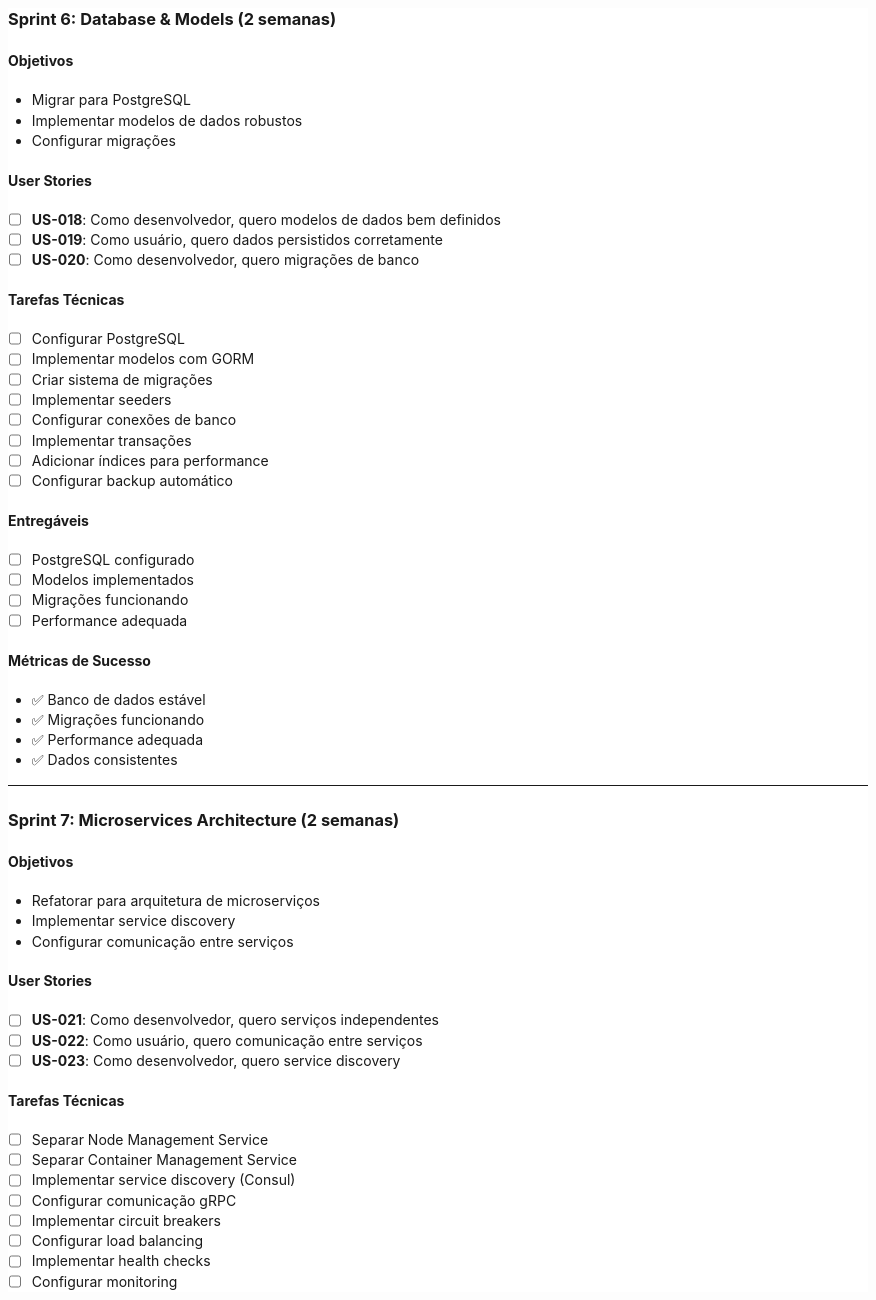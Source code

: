 
### **Sprint 6: Database & Models (2 semanas)**

#### **Objetivos**
- Migrar para PostgreSQL
- Implementar modelos de dados robustos
- Configurar migrações

#### **User Stories**
- [ ] **US-018**: Como desenvolvedor, quero modelos de dados bem definidos
- [ ] **US-019**: Como usuário, quero dados persistidos corretamente
- [ ] **US-020**: Como desenvolvedor, quero migrações de banco

#### **Tarefas Técnicas**
- [ ] Configurar PostgreSQL
- [ ] Implementar modelos com GORM
- [ ] Criar sistema de migrações
- [ ] Implementar seeders
- [ ] Configurar conexões de banco
- [ ] Implementar transações
- [ ] Adicionar índices para performance
- [ ] Configurar backup automático

#### **Entregáveis**
- [ ] PostgreSQL configurado
- [ ] Modelos implementados
- [ ] Migrações funcionando
- [ ] Performance adequada

#### **Métricas de Sucesso**
- ✅ Banco de dados estável
- ✅ Migrações funcionando
- ✅ Performance adequada
- ✅ Dados consistentes

---

### **Sprint 7: Microservices Architecture (2 semanas)**

#### **Objetivos**
- Refatorar para arquitetura de microserviços
- Implementar service discovery
- Configurar comunicação entre serviços

#### **User Stories**
- [ ] **US-021**: Como desenvolvedor, quero serviços independentes
- [ ] **US-022**: Como usuário, quero comunicação entre serviços
- [ ] **US-023**: Como desenvolvedor, quero service discovery

#### **Tarefas Técnicas**
- [ ] Separar Node Management Service
- [ ] Separar Container Management Service
- [ ] Implementar service discovery (Consul)
- [ ] Configurar comunicação gRPC
- [ ] Implementar circuit breakers
- [ ] Configurar load balancing
- [ ] Implementar health checks
- [ ] Configurar monitoring
